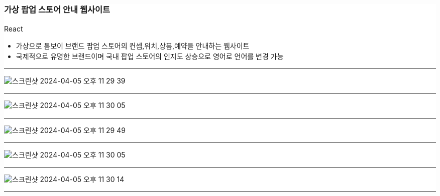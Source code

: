 ### 가상 팝업 스토어 안내 웹사이트

React
- 가상으로 톰보이 브랜드 팝업 스토어의 컨셉,위치,상품,예약을 안내하는 웹사이트
- 국제적으로 유명한 브랜드이며 국내 팝업 스토어의 인지도 상승으로 영어로 언어를 변경 가능
  
---

<img width="1440" alt="스크린샷 2024-04-05 오후 11 29 39" src="https://github.com/BaekJiyeon02/React_advanced-web-programming/assets/102474999/e789505c-8e8d-4fcb-bfbe-6d9976585e1a">

---

<img width="1440" alt="스크린샷 2024-04-05 오후 11 30 05" src="https://github.com/BaekJiyeon02/React_advanced-web-programming/assets/102474999/07f18f4e-c35f-4377-8475-c46f82b7b3f9">

---

<img width="1440" alt="스크린샷 2024-04-05 오후 11 29 49" src="https://github.com/BaekJiyeon02/React_advanced-web-programming/assets/102474999/a937098f-7f1a-4537-8c20-b14215fe6280">

---

<img width="1440" alt="스크린샷 2024-04-05 오후 11 30 05" src="https://github.com/BaekJiyeon02/React_advanced-web-programming/assets/102474999/6000f165-76e0-4da3-bec1-ce6e26397c67">

---

<img width="1440" alt="스크린샷 2024-04-05 오후 11 30 14" src="https://github.com/BaekJiyeon02/React_advanced-web-programming/assets/102474999/703457c2-0f26-4cb1-b254-3cd0465a6d28">

---

